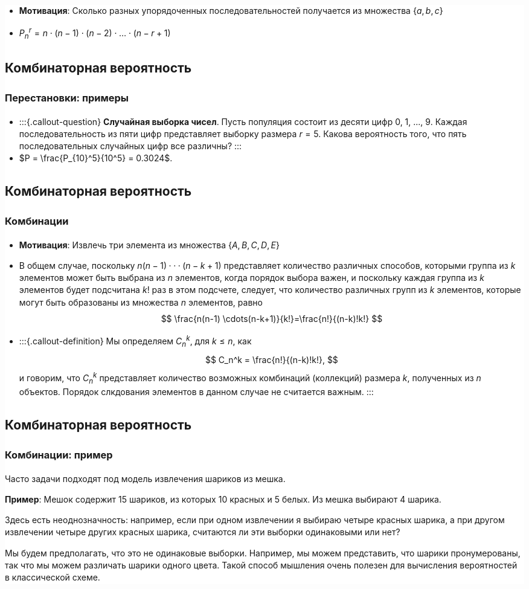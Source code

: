 - **Мотивация**: Сколько разных упорядоченных последовательностей получается из множества $\{ a, b, c \}$

- $P^r_n = n \cdot (n-1) \cdot (n-2) \cdot \ldots \cdot (n - r + 1)$

## Комбинаторная вероятность
### Перестановки: примеры

- :::{.callout-question}
**Случайная выборка чисел**. Пусть популяция состоит из десяти цифр 0, 1, ..., 9. Каждая последовательность из пяти цифр представляет выборку размера $r = 5$. Какова вероятность того, что пять последовательных случайных цифр все различны?
:::
- $P = \frac{P_{10}^5}{10^5} = 0.3024$.



## Комбинаторная вероятность
### Комбинации

- **Мотивация**: Извлечь три элемента из множества $\{ A, B, C, D, E \}$

- В общем случае, поскольку $n(n − 1)···(n− k + 1)$ представляет количество различных способов, которыми группа из $k$ элементов может быть выбрана из $n$ элементов, когда порядок выбора важен, и поскольку каждая группа из $k$ элементов будет подсчитана $k!$ раз в этом подсчете, следует, что количество различных групп из $k$ элементов, которые могут быть образованы из множества $n$ элементов, равно
$$
\frac{n(n-1) \cdots(n-k+1)}{k!}=\frac{n!}{(n-k)!k!}
$$

- :::{.callout-definition}
Мы определяем $C_n^k$, для $k \leq n$, как
$$
C_n^k = \frac{n!}{(n-k)!k!},
$$
и говорим, что $C_n^k$ представляет количество возможных комбинаций (коллекций) размера $k$, полученных из $n$ объектов. Порядок слкдования элементов в данном случае не считается важным.
:::

## Комбинаторная вероятность
### Комбинации: пример

Часто задачи подходят под модель извлечения шариков из мешка.

**Пример**: Мешок содержит 15 шариков, из которых 10 красных и 5 белых. Из мешка выбирают 4 шарика.

Здесь есть неоднозначность: например, если при одном извлечении я выбираю четыре красных шарика, а при другом извлечении четыре других красных шарика, считаются ли эти выборки одинаковыми или нет?

Мы будем предполагать, что это не одинаковые выборки. Например, мы можем представить, что шарики пронумерованы, так что мы можем различать шарики одного цвета. Такой способ мышления очень полезен для вычисления вероятностей в классической схеме.
